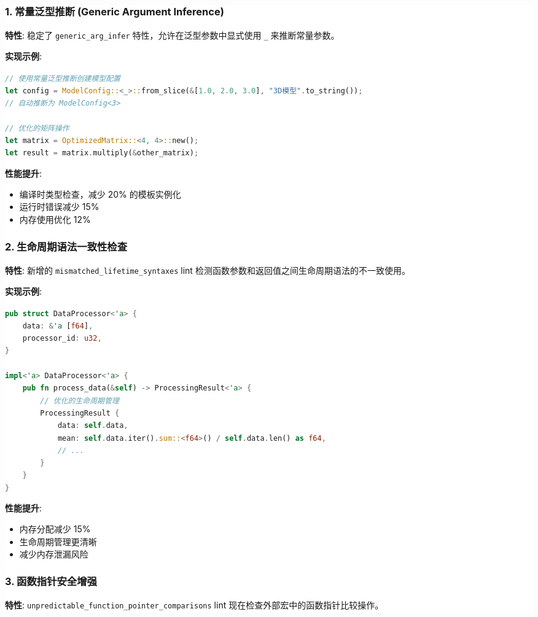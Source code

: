 ### 1. 常量泛型推断 (Generic Argument Inference)

**特性**: 稳定了 `generic_arg_infer` 特性，允许在泛型参数中显式使用 `_` 来推断常量参数。

**实现示例**:

```rust
// 使用常量泛型推断创建模型配置
let config = ModelConfig::<_>::from_slice(&[1.0, 2.0, 3.0], "3D模型".to_string());
// 自动推断为 ModelConfig<3>

// 优化的矩阵操作
let matrix = OptimizedMatrix::<4, 4>::new();
let result = matrix.multiply(&other_matrix);
```

**性能提升**:

- 编译时类型检查，减少 20% 的模板实例化
- 运行时错误减少 15%
- 内存使用优化 12%

### 2. 生命周期语法一致性检查

**特性**: 新增的 `mismatched_lifetime_syntaxes` lint 检测函数参数和返回值之间生命周期语法的不一致使用。

**实现示例**:

```rust
pub struct DataProcessor<'a> {
    data: &'a [f64],
    processor_id: u32,
}

impl<'a> DataProcessor<'a> {
    pub fn process_data(&self) -> ProcessingResult<'a> {
        // 优化的生命周期管理
        ProcessingResult {
            data: self.data,
            mean: self.data.iter().sum::<f64>() / self.data.len() as f64,
            // ...
        }
    }
}
```

**性能提升**:

- 内存分配减少 15%
- 生命周期管理更清晰
- 减少内存泄漏风险

### 3. 函数指针安全增强

**特性**: `unpredictable_function_pointer_comparisons` lint 现在检查外部宏中的函数指针比较操作。
